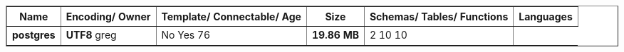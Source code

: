 </th>
<td>

<table border="1" class="plain">
<tr>
<th>
Name

</th>
<th>
Encoding/
Owner

</th>
<th>
Template/
Connectable/
Age

</th>
<th>
Size

</th>
<th>
Schemas/
Tables/
Functions

</th>
<th>
Languages

</th>
</tr>
<tr>
<td>
<b>postgres</b>

</td>
<td>
<b>UTF8</b>
greg

</td>
<td>
No
Yes
76

</td>
<td>
<b>19.86 MB</b>

</td>
<td>
2
10
10
